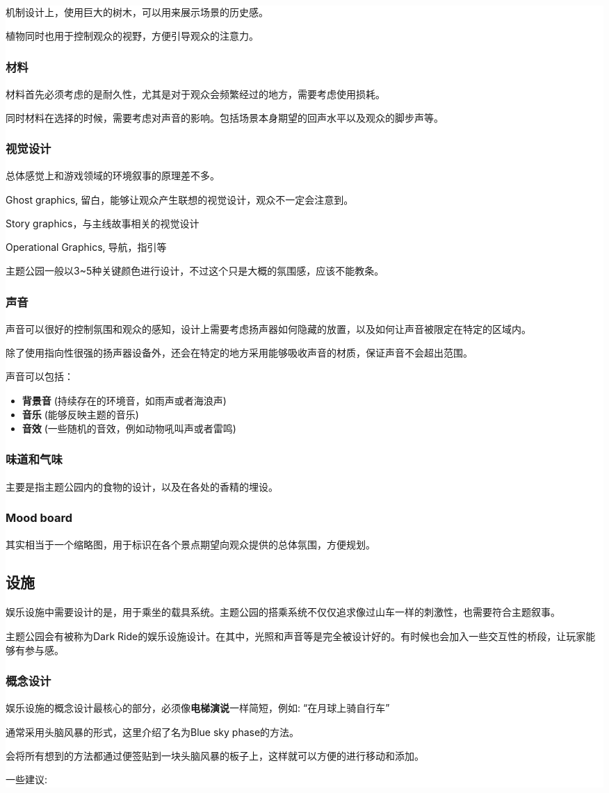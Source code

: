 机制设计上，使用巨大的树木，可以用来展示场景的历史感。

植物同时也用于控制观众的视野，方便引导观众的注意力。

### 材料

材料首先必须考虑的是耐久性，尤其是对于观众会频繁经过的地方，需要考虑使用损耗。

同时材料在选择的时候，需要考虑对声音的影响。包括场景本身期望的回声水平以及观众的脚步声等。

### 视觉设计

总体感觉上和游戏领域的环境叙事的原理差不多。

Ghost graphics, 留白，能够让观众产生联想的视觉设计，观众不一定会注意到。

Story graphics，与主线故事相关的视觉设计

Operational Graphics, 导航，指引等

主题公园一般以3~5种关键颜色进行设计，不过这个只是大概的氛围感，应该不能教条。

### 声音

声音可以很好的控制氛围和观众的感知，设计上需要考虑扬声器如何隐藏的放置，以及如何让声音被限定在特定的区域内。

除了使用指向性很强的扬声器设备外，还会在特定的地方采用能够吸收声音的材质，保证声音不会超出范围。

声音可以包括：

- **背景音** (持续存在的环境音，如雨声或者海浪声)
- **音乐** (能够反映主题的音乐)
- **音效** (一些随机的音效，例如动物吼叫声或者雷鸣)

### 味道和气味

主要是指主题公园内的食物的设计，以及在各处的香精的埋设。

### Mood board

其实相当于一个缩略图，用于标识在各个景点期望向观众提供的总体氛围，方便规划。

## 设施

娱乐设施中需要设计的是，用于乘坐的载具系统。主题公园的搭乘系统不仅仅追求像过山车一样的刺激性，也需要符合主题叙事。

主题公园会有被称为Dark Ride的娱乐设施设计。在其中，光照和声音等是完全被设计好的。有时候也会加入一些交互性的桥段，让玩家能够有参与感。

### 概念设计

娱乐设施的概念设计最核心的部分，必须像**电梯演说**一样简短，例如: “在月球上骑自行车”

通常采用头脑风暴的形式，这里介绍了名为Blue sky phase的方法。

会将所有想到的方法都通过便签贴到一块头脑风暴的板子上，这样就可以方便的进行移动和添加。

一些建议:
